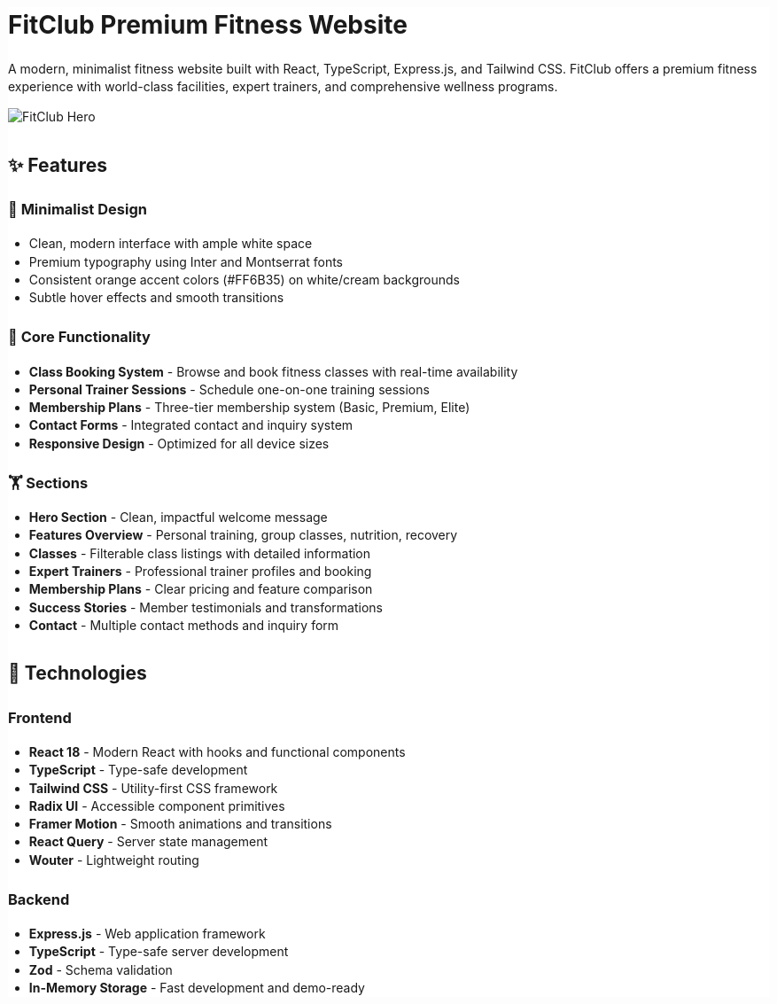 # FitClub Premium Fitness Website

A modern, minimalist fitness website built with React, TypeScript, Express.js, and Tailwind CSS. FitClub offers a premium fitness experience with world-class facilities, expert trainers, and comprehensive wellness programs.

![FitClub Hero](https://images.unsplash.com/photo-1534438327276-14e5300c3a48?ixlib=rb-4.0.3&auto=format&fit=crop&w=1200&q=80)

## ✨ Features

### 🎨 **Minimalist Design**
- Clean, modern interface with ample white space
- Premium typography using Inter and Montserrat fonts
- Consistent orange accent colors (#FF6B35) on white/cream backgrounds
- Subtle hover effects and smooth transitions

### 💪 **Core Functionality**
- **Class Booking System** - Browse and book fitness classes with real-time availability
- **Personal Trainer Sessions** - Schedule one-on-one training sessions
- **Membership Plans** - Three-tier membership system (Basic, Premium, Elite)
- **Contact Forms** - Integrated contact and inquiry system
- **Responsive Design** - Optimized for all device sizes

### 🏋️ **Sections**
- **Hero Section** - Clean, impactful welcome message
- **Features Overview** - Personal training, group classes, nutrition, recovery
- **Classes** - Filterable class listings with detailed information
- **Expert Trainers** - Professional trainer profiles and booking
- **Membership Plans** - Clear pricing and feature comparison
- **Success Stories** - Member testimonials and transformations
- **Contact** - Multiple contact methods and inquiry form

## 🚀 Technologies

### **Frontend**
- **React 18** - Modern React with hooks and functional components
- **TypeScript** - Type-safe development
- **Tailwind CSS** - Utility-first CSS framework
- **Radix UI** - Accessible component primitives
- **Framer Motion** - Smooth animations and transitions
- **React Query** - Server state management
- **Wouter** - Lightweight routing

### **Backend**
- **Express.js** - Web application framework
- **TypeScript** - Type-safe server development
- **Zod** - Schema validation
- **In-Memory Storage** - Fast development and demo-ready
